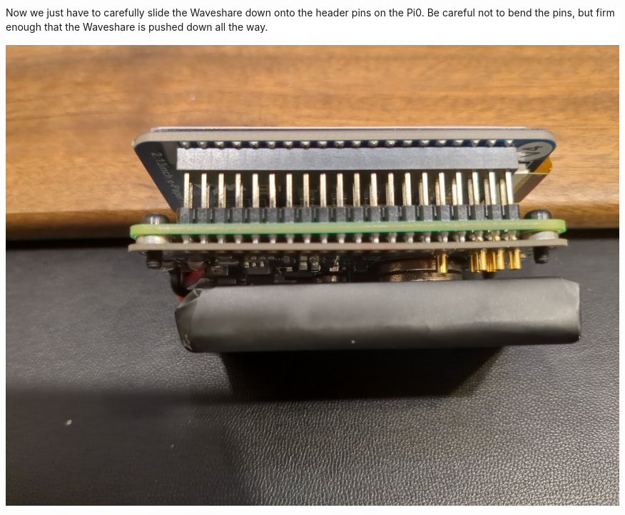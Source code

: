 Now we just have to carefully slide the Waveshare down onto the header pins on the Pi0. Be careful not to bend the pins, but firm enough that the Waveshare is pushed down all the way.

![alt text](4032-3024-max-1.jpg)
